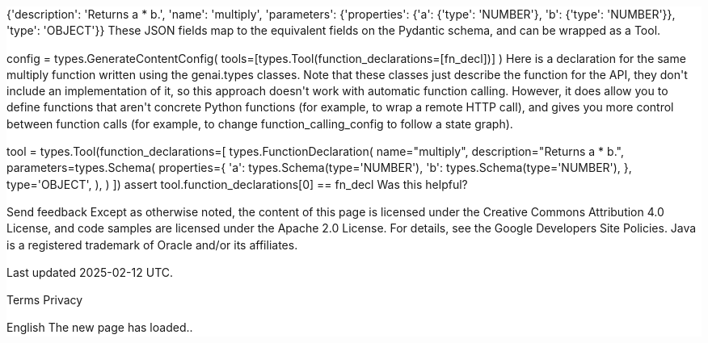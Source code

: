 {'description': 'Returns a * b.',
 'name': 'multiply',
 'parameters': {'properties': {'a': {'type': 'NUMBER'},
                               'b': {'type': 'NUMBER'}},
                'type': 'OBJECT'}}
These JSON fields map to the equivalent fields on the Pydantic schema, and can be wrapped as a Tool.


config = types.GenerateContentConfig(
    tools=[types.Tool(function_declarations=[fn_decl])]
)
Here is a declaration for the same multiply function written using the genai.types classes. Note that these classes just describe the function for the API, they don't include an implementation of it, so this approach doesn't work with automatic function calling. However, it does allow you to define functions that aren't concrete Python functions (for example, to wrap a remote HTTP call), and gives you more control between function calls (for example, to change function_calling_config to follow a state graph).


tool = types.Tool(function_declarations=[
    types.FunctionDeclaration(
        name="multiply",
        description="Returns a * b.",
        parameters=types.Schema(
            properties={
                'a': types.Schema(type='NUMBER'),
                'b': types.Schema(type='NUMBER'),
            },
            type='OBJECT',
        ),
    )
])
assert tool.function_declarations[0] == fn_decl
Was this helpful?

Send feedback
Except as otherwise noted, the content of this page is licensed under the Creative Commons Attribution 4.0 License, and code samples are licensed under the Apache 2.0 License. For details, see the Google Developers Site Policies. Java is a registered trademark of Oracle and/or its affiliates.

Last updated 2025-02-12 UTC.

Terms
Privacy

English
The new page has loaded..
